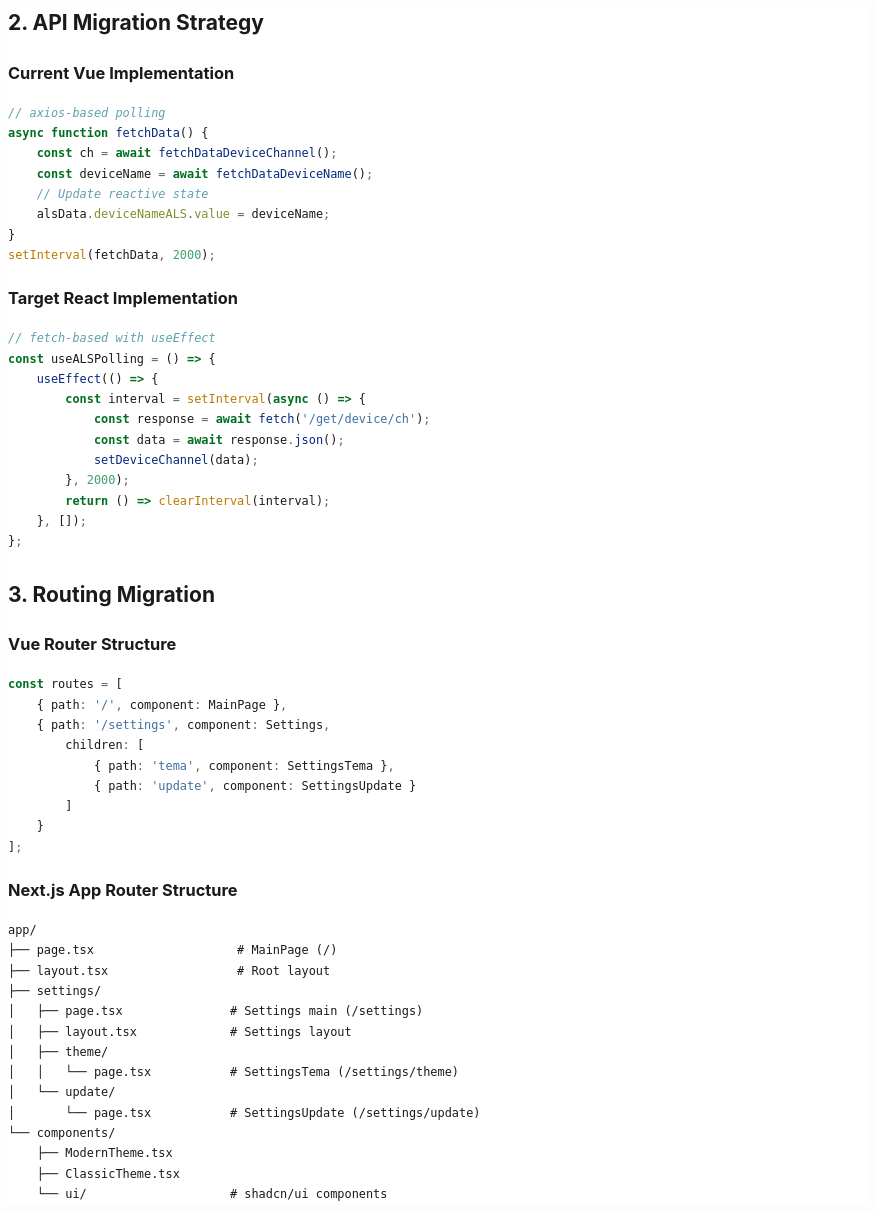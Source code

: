 ## 2. API Migration Strategy

### Current Vue Implementation
```typescript
// axios-based polling
async function fetchData() {
    const ch = await fetchDataDeviceChannel();
    const deviceName = await fetchDataDeviceName();
    // Update reactive state
    alsData.deviceNameALS.value = deviceName;
}
setInterval(fetchData, 2000);
```

### Target React Implementation
```typescript
// fetch-based with useEffect
const useALSPolling = () => {
    useEffect(() => {
        const interval = setInterval(async () => {
            const response = await fetch('/get/device/ch');
            const data = await response.json();
            setDeviceChannel(data);
        }, 2000);
        return () => clearInterval(interval);
    }, []);
};
```

## 3. Routing Migration

### Vue Router Structure
```typescript
const routes = [
    { path: '/', component: MainPage },
    { path: '/settings', component: Settings,
        children: [
            { path: 'tema', component: SettingsTema },
            { path: 'update', component: SettingsUpdate }
        ]
    }
];
```

### Next.js App Router Structure
```
app/
├── page.tsx                    # MainPage (/)
├── layout.tsx                  # Root layout
├── settings/
│   ├── page.tsx               # Settings main (/settings)
│   ├── layout.tsx             # Settings layout
│   ├── theme/
│   │   └── page.tsx           # SettingsTema (/settings/theme)
│   └── update/
│       └── page.tsx           # SettingsUpdate (/settings/update)
└── components/
    ├── ModernTheme.tsx
    ├── ClassicTheme.tsx
    └── ui/                    # shadcn/ui components
```
